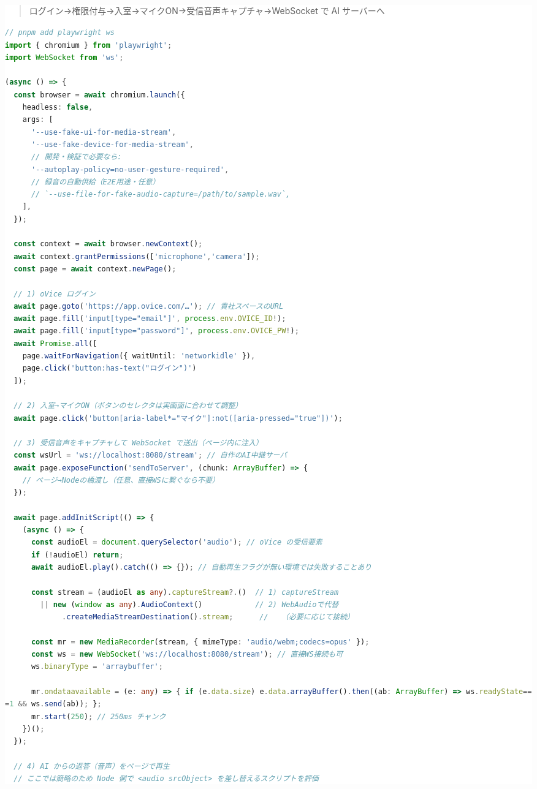 > ログイン→権限付与→入室→マイクON→受信音声キャプチャ→WebSocket で AI サーバーへ

```ts
// pnpm add playwright ws
import { chromium } from 'playwright';
import WebSocket from 'ws';

(async () => {
  const browser = await chromium.launch({
    headless: false,
    args: [
      '--use-fake-ui-for-media-stream',
      '--use-fake-device-for-media-stream',
      // 開発・検証で必要なら:
      '--autoplay-policy=no-user-gesture-required',
      // 録音の自動供給（E2E用途・任意）
      // `--use-file-for-fake-audio-capture=/path/to/sample.wav`,
    ],
  });

  const context = await browser.newContext();
  await context.grantPermissions(['microphone','camera']);
  const page = await context.newPage();

  // 1) oVice ログイン
  await page.goto('https://app.ovice.com/…'); // 貴社スペースのURL
  await page.fill('input[type="email"]', process.env.OVICE_ID!);
  await page.fill('input[type="password"]', process.env.OVICE_PW!);
  await Promise.all([
    page.waitForNavigation({ waitUntil: 'networkidle' }),
    page.click('button:has-text("ログイン")')
  ]);

  // 2) 入室→マイクON（ボタンのセレクタは実画面に合わせて調整）
  await page.click('button[aria-label*="マイク"]:not([aria-pressed="true"])');

  // 3) 受信音声をキャプチャして WebSocket で送出（ページ内に注入）
  const wsUrl = 'ws://localhost:8080/stream'; // 自作のAI中継サーバ
  await page.exposeFunction('sendToServer', (chunk: ArrayBuffer) => {
    // ページ→Nodeの橋渡し（任意、直接WSに繋ぐなら不要）
  });

  await page.addInitScript(() => {
    (async () => {
      const audioEl = document.querySelector('audio'); // oVice の受信要素
      if (!audioEl) return;
      await audioEl.play().catch(() => {}); // 自動再生フラグが無い環境では失敗することあり

      const stream = (audioEl as any).captureStream?.()  // 1) captureStream
        || new (window as any).AudioContext()            // 2) WebAudioで代替
             .createMediaStreamDestination().stream;      //   （必要に応じて接続）

      const mr = new MediaRecorder(stream, { mimeType: 'audio/webm;codecs=opus' });
      const ws = new WebSocket('ws://localhost:8080/stream'); // 直接WS接続も可
      ws.binaryType = 'arraybuffer';

      mr.ondataavailable = (e: any) => { if (e.data.size) e.data.arrayBuffer().then((ab: ArrayBuffer) => ws.readyState===1 && ws.send(ab)); };
      mr.start(250); // 250ms チャンク
    })();
  });

  // 4) AI からの返答（音声）をページで再生
  // ここでは簡略のため Node 側で <audio srcObject> を差し替えるスクリプトを評価
```

[1]: https://playwright.dev/docs/api/class-browsercontext?utm_source=chatgpt.com "BrowserContext"
[2]: https://www.checklyhq.com/learn/playwright/authentication/?utm_source=chatgpt.com "How to Manage Authentication in Playwright"
[3]: https://help.ovice.com/hc/en-us/articles/10212060051865-Camera-and-Mic-Browser-Permission-Requirements-to-Enter-an-ovice-Space?utm_source=chatgpt.com "Camera and Mic Browser Permission Requirements to ..."
[4]: https://developer.mozilla.org/en-US/docs/Web/API/AudioContext/createMediaStreamDestination?utm_source=chatgpt.com "AudioContext: createMediaStreamDestination() method - MDN"
[5]: https://platform.openai.com/docs/guides/realtime-webrtc?utm_source=chatgpt.com "Realtime API with WebRTC"
[6]: https://ai.google.dev/gemini-api/docs/speech-generation?utm_source=chatgpt.com "Speech generation (text-to-speech) - Gemini API"
[7]: https://developer.chrome.com/blog/autoplay?utm_source=chatgpt.com "Autoplay policy in Chrome | Blog"
[8]: https://developer.mozilla.org/en-US/docs/Web/API/HTMLMediaElement/captureStream?utm_source=chatgpt.com "HTMLMediaElement: captureStream() method - Web APIs | MDN"
[9]: https://ai.google.dev/gemini-api/docs/live?utm_source=chatgpt.com "Get started with Live API | Gemini API | Google AI for Developers"
[10]: https://help.ovice.com/hc/en-us/articles/27613800985753-Public-API?utm_source=chatgpt.com "Public API"
[11]: https://github.com/microsoft/playwright/issues/11714?utm_source=chatgpt.com "support \"microphone\" and \"camera\" permissions for WebKit ..."
[12]: https://help.ovice.com/hc/en-us/articles/19399138930841-June-14-2023-Notice-of-ovice-Privacy-Policy-Update-and-Establishment-of-ovice-Subprocessor-Agreement?utm_source=chatgpt.com "June 14, 2023 Notice of ovice Privacy Policy Update and ..."
[13]: https://stackoverflow.com/questions/76781679/how-can-i-send-audio-to-fake-mic-input-using-playwright-on-chromium?utm_source=chatgpt.com "How can I send audio to fake mic input using Playwright on ..."
[14]: https://developer.chrome.com/blog/capture-stream?utm_source=chatgpt.com "Capture a MediaStream from a canvas, video or audio element"